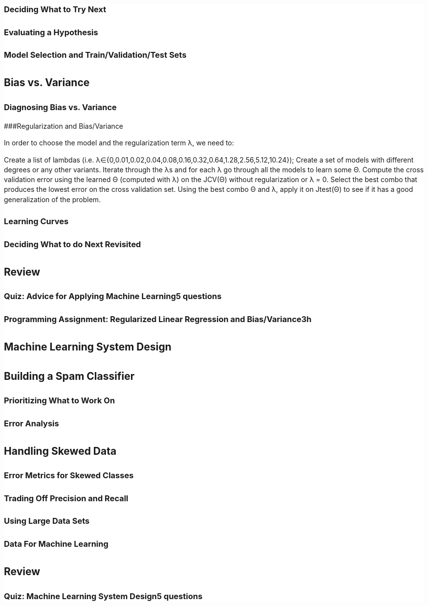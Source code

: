 ### Deciding What to Try Next

### Evaluating a Hypothesis

### Model Selection and Train/Validation/Test Sets

## Bias vs. Variance

### Diagnosing Bias vs. Variance

###Regularization and Bias/Variance

In order to choose the model and the regularization term λ, we need to:

Create a list of lambdas (i.e. λ∈{0,0.01,0.02,0.04,0.08,0.16,0.32,0.64,1.28,2.56,5.12,10.24});
Create a set of models with different degrees or any other variants.
Iterate through the λs and for each λ go through all the models to learn some Θ.
Compute the cross validation error using the learned Θ (computed with λ) on the JCV(Θ) without regularization or λ = 0.
Select the best combo that produces the lowest error on the cross validation set.
Using the best combo Θ and λ, apply it on Jtest(Θ) to see if it has a good generalization of the problem.

### Learning Curves

### Deciding What to do Next Revisited

## Review

### Quiz: Advice for Applying Machine Learning5 questions

### Programming Assignment: Regularized Linear Regression and Bias/Variance3h

## Machine Learning System Design

## Building a Spam Classifier

### Prioritizing What to Work On

### Error Analysis

## Handling Skewed Data

### Error Metrics for Skewed Classes

### Trading Off Precision and Recall

### Using Large Data Sets

### Data For Machine Learning

## Review

### Quiz: Machine Learning System Design5 questions
